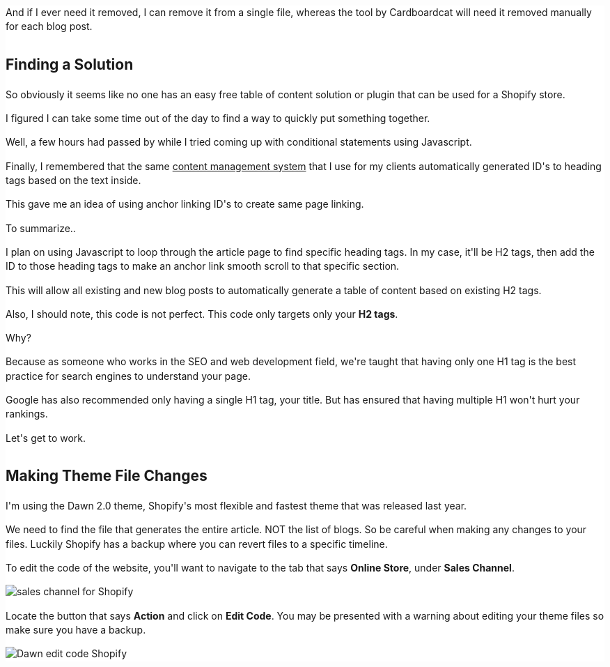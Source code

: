 And if I ever need it removed, I can remove it from a single file, whereas the tool by Cardboardcat will need it removed manually for each blog post.

## Finding a Solution

So obviously it seems like no one has an easy free table of content solution or plugin that can be used for a Shopify store.

I figured I can take some time out of the day to find a way to quickly put something together.

Well, a few hours had passed by while I tried coming up with conditional statements using Javascript.

Finally, I remembered that the same [content management system](https://forestry.io/ "Forestry.io") that I use for my clients automatically generated ID's to heading tags based on the text inside.

This gave me an idea of using anchor linking ID's to create same page linking.

To summarize..

I plan on using Javascript to loop through the article page to find specific heading tags. In my case, it'll be H2 tags, then add the ID to those heading tags to make an anchor link smooth scroll to that specific section.

This will allow all existing and new blog posts to automatically generate a table of content based on existing H2 tags.

Also, I should note, this code is not perfect. This code only targets only your **H2 tags**.

Why?

Because as someone who works in the SEO and web development field, we're taught that having only one H1 tag is the best practice for search engines to understand your page.

Google has also recommended only having a single H1 tag, your title. But has ensured that having multiple H1 won't hurt your rankings.

Let's get to work.

## Making Theme File Changes

I'm using the Dawn 2.0 theme, Shopify's most flexible and fastest theme that was released last year.

We need to find the file that generates the entire article. NOT the list of blogs. So be careful when making any changes to your files. Luckily Shopify has a backup where you can revert files to a specific timeline.

To edit the code of the website, you'll want to navigate to the tab that says **Online Store**, under **Sales Channel**.

![sales channel for Shopify](https://res.cloudinary.com/hungryram19/image/upload/v1642559138/hungryram/shopify-themes-section_dvqkjj.jpg "sales channel for Shopify")

Locate the button that says **Action** and click on **Edit Code**. You may be presented with a warning about editing your theme files so make sure you have a backup.

![Dawn edit code Shopify](https://res.cloudinary.com/hungryram19/image/upload/v1642559298/hungryram/edit-code-shopify_jvlkae.jpg "Dawn edit code Shopify")
